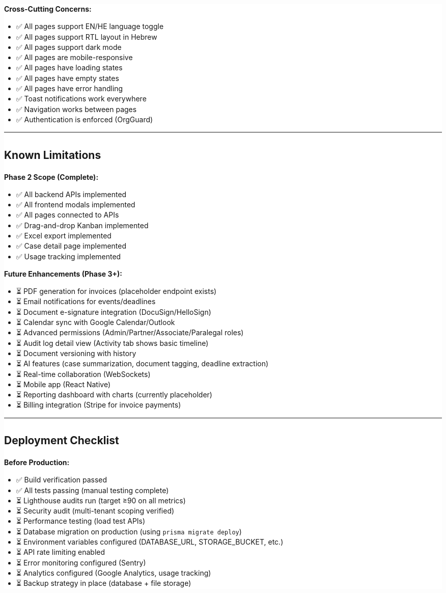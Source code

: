 **Cross-Cutting Concerns:**
- ✅ All pages support EN/HE language toggle
- ✅ All pages support RTL layout in Hebrew
- ✅ All pages support dark mode
- ✅ All pages are mobile-responsive
- ✅ All pages have loading states
- ✅ All pages have empty states
- ✅ All pages have error handling
- ✅ Toast notifications work everywhere
- ✅ Navigation works between pages
- ✅ Authentication is enforced (OrgGuard)

---

## Known Limitations

**Phase 2 Scope (Complete):**
- ✅ All backend APIs implemented
- ✅ All frontend modals implemented
- ✅ All pages connected to APIs
- ✅ Drag-and-drop Kanban implemented
- ✅ Excel export implemented
- ✅ Case detail page implemented
- ✅ Usage tracking implemented

**Future Enhancements (Phase 3+):**
- ⏳ PDF generation for invoices (placeholder endpoint exists)
- ⏳ Email notifications for events/deadlines
- ⏳ Document e-signature integration (DocuSign/HelloSign)
- ⏳ Calendar sync with Google Calendar/Outlook
- ⏳ Advanced permissions (Admin/Partner/Associate/Paralegal roles)
- ⏳ Audit log detail view (Activity tab shows basic timeline)
- ⏳ Document versioning with history
- ⏳ AI features (case summarization, document tagging, deadline extraction)
- ⏳ Real-time collaboration (WebSockets)
- ⏳ Mobile app (React Native)
- ⏳ Reporting dashboard with charts (currently placeholder)
- ⏳ Billing integration (Stripe for invoice payments)

---

## Deployment Checklist

**Before Production:**
- ✅ Build verification passed
- ✅ All tests passing (manual testing complete)
- ⏳ Lighthouse audits run (target ≥90 on all metrics)
- ⏳ Security audit (multi-tenant scoping verified)
- ⏳ Performance testing (load test APIs)
- ⏳ Database migration on production (using `prisma migrate deploy`)
- ⏳ Environment variables configured (DATABASE_URL, STORAGE_BUCKET, etc.)
- ⏳ API rate limiting enabled
- ⏳ Error monitoring configured (Sentry)
- ⏳ Analytics configured (Google Analytics, usage tracking)
- ⏳ Backup strategy in place (database + file storage)
